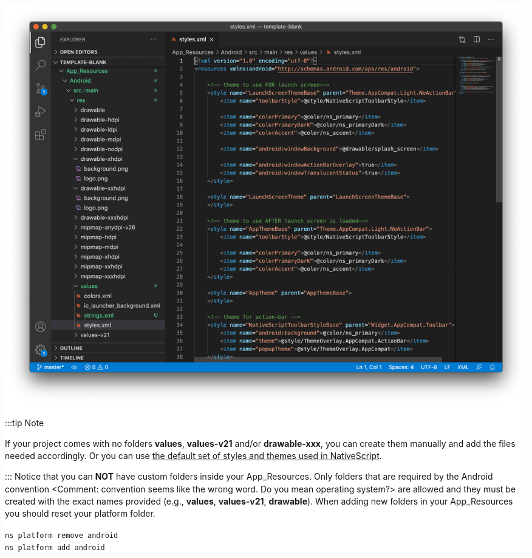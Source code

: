 ![Setting styles in values folders](/assets/releasing/launch-android-004.png 'Setting styles in values folders')

:::tip Note

If your project comes with no folders **values**, **values-v21** and/or **drawable-xxx**, you can create them manually and add the files needed accordingly. Or you can use [the default set of styles and themes used in NativeScript](https://github.com/NativeScript/nativescript-marketplace-demo/tree/master/app/App_Resources/Android).

:::
Notice that you can **NOT** have custom folders inside your App_Resources.
Only folders that are required by the Android convention <Comment: convention seems like the wrong word. Do you mean operating system?> are allowed and they must be created with the exact names
provided (e.g., **values**, **values-v21**, **drawable**). When adding new folders in your App_Resources you should reset your
platform folder.

```cli
ns platform remove android
ns platform add android
```
